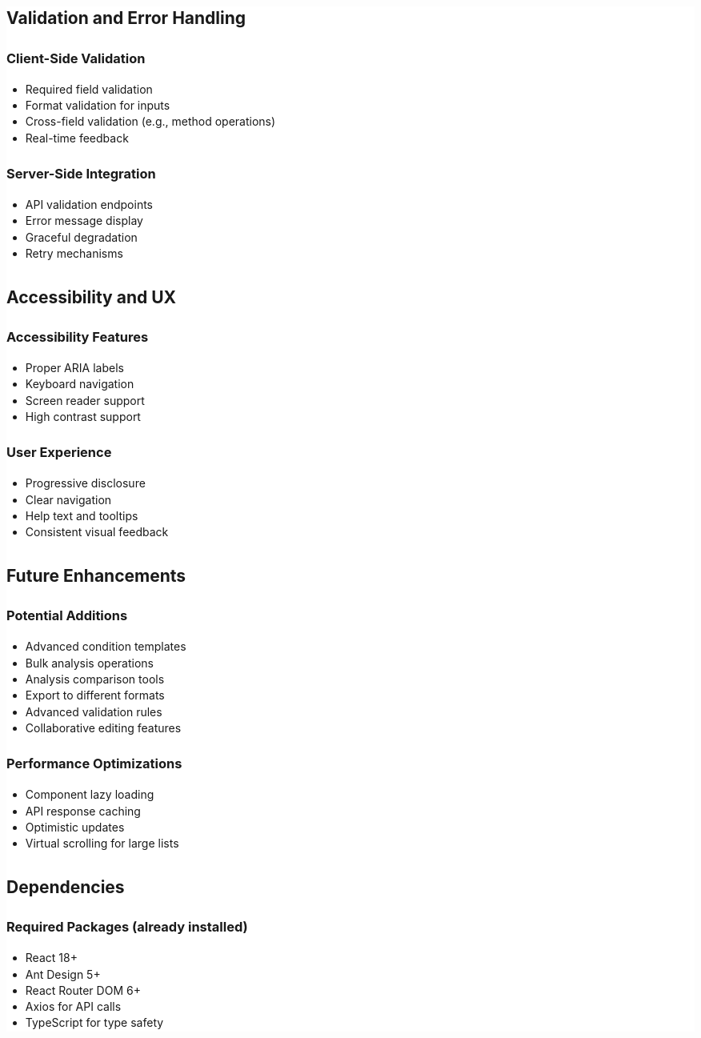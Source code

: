 ## Validation and Error Handling

### Client-Side Validation
- Required field validation
- Format validation for inputs
- Cross-field validation (e.g., method operations)
- Real-time feedback

### Server-Side Integration
- API validation endpoints
- Error message display
- Graceful degradation
- Retry mechanisms

## Accessibility and UX

### Accessibility Features
- Proper ARIA labels
- Keyboard navigation
- Screen reader support
- High contrast support

### User Experience
- Progressive disclosure
- Clear navigation
- Help text and tooltips
- Consistent visual feedback

## Future Enhancements

### Potential Additions
- Advanced condition templates
- Bulk analysis operations
- Analysis comparison tools
- Export to different formats
- Advanced validation rules
- Collaborative editing features

### Performance Optimizations
- Component lazy loading
- API response caching
- Optimistic updates
- Virtual scrolling for large lists

## Dependencies

### Required Packages (already installed)
- React 18+
- Ant Design 5+
- React Router DOM 6+
- Axios for API calls
- TypeScript for type safety
